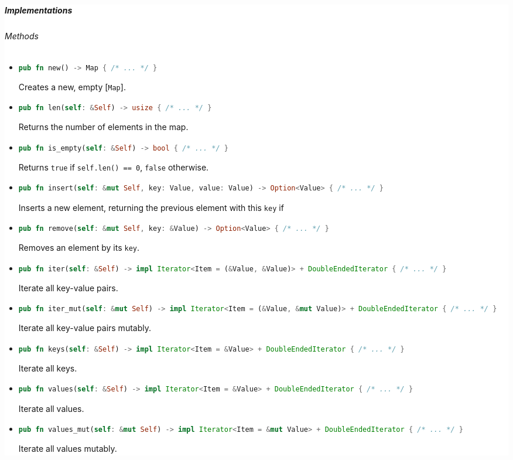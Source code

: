 ##### Implementations

###### Methods

- ```rust
  pub fn new() -> Map { /* ... */ }
  ```
  Creates a new, empty [`Map`].

- ```rust
  pub fn len(self: &Self) -> usize { /* ... */ }
  ```
  Returns the number of elements in the map.

- ```rust
  pub fn is_empty(self: &Self) -> bool { /* ... */ }
  ```
  Returns `true` if `self.len() == 0`, `false` otherwise.

- ```rust
  pub fn insert(self: &mut Self, key: Value, value: Value) -> Option<Value> { /* ... */ }
  ```
  Inserts a new element, returning the previous element with this `key` if

- ```rust
  pub fn remove(self: &mut Self, key: &Value) -> Option<Value> { /* ... */ }
  ```
  Removes an element by its `key`.

- ```rust
  pub fn iter(self: &Self) -> impl Iterator<Item = (&Value, &Value)> + DoubleEndedIterator { /* ... */ }
  ```
  Iterate all key-value pairs.

- ```rust
  pub fn iter_mut(self: &mut Self) -> impl Iterator<Item = (&Value, &mut Value)> + DoubleEndedIterator { /* ... */ }
  ```
  Iterate all key-value pairs mutably.

- ```rust
  pub fn keys(self: &Self) -> impl Iterator<Item = &Value> + DoubleEndedIterator { /* ... */ }
  ```
  Iterate all keys.

- ```rust
  pub fn values(self: &Self) -> impl Iterator<Item = &Value> + DoubleEndedIterator { /* ... */ }
  ```
  Iterate all values.

- ```rust
  pub fn values_mut(self: &mut Self) -> impl Iterator<Item = &mut Value> + DoubleEndedIterator { /* ... */ }
  ```
  Iterate all values mutably.


[emacs-ron]: https://chiselapp.com/user/Hutzdog/repository/ron-mode/home